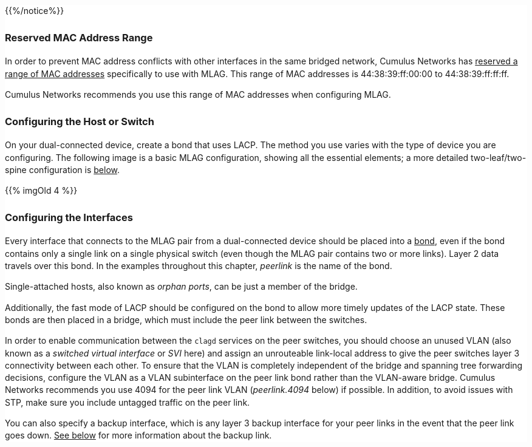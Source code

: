 {{%/notice%}}

### Reserved MAC Address Range</span>

In order to prevent MAC address conflicts with other interfaces in the
same bridged network, Cumulus Networks has [reserved a range of MAC
addresses](https://support.cumulusnetworks.com/hc/en-us/articles/203837076)
specifically to use with MLAG. This range of MAC addresses is
44:38:39:ff:00:00 to 44:38:39:ff:ff:ff.

Cumulus Networks recommends you use this range of MAC addresses when
configuring MLAG.

### Configuring the Host or Switch</span>

On your dual-connected device, create a bond that uses LACP. The method
you use varies with the type of device you are configuring. The
following image is a basic MLAG configuration, showing all the essential
elements; a more detailed two-leaf/two-spine configuration is
[below](#src-5126854_Multi-ChassisLinkAggregation-MLAG-example).

{{% imgOld 4 %}}

### Configuring the Interfaces</span>

Every interface that connects to the MLAG pair from a dual-connected
device should be placed into a
[bond](/version/cumulus-linux-321/Layer-One-and-Two/Bonding-Link-Aggregation),
even if the bond contains only a single link on a single physical switch
(even though the MLAG pair contains two or more links). Layer 2 data
travels over this bond. In the examples throughout this chapter,
*peerlink* is the name of the bond.

Single-attached hosts, also known as *orphan ports*, can be just a
member of the bridge.

Additionally, the fast mode of LACP should be configured on the bond to
allow more timely updates of the LACP state. These bonds are then placed
in a bridge, which must include the peer link between the switches.

In order to enable communication between the `clagd` services on the
peer switches, you should choose an unused VLAN (also known as a
*switched virtual interface* or *SVI* here) and assign an unrouteable
link-local address to give the peer switches layer 3 connectivity
between each other. To ensure that the VLAN is completely independent of
the bridge and spanning tree forwarding decisions, configure the VLAN as
a VLAN subinterface on the peer link bond rather than the VLAN-aware
bridge. Cumulus Networks recommends you use 4094 for the peer link VLAN
(*peerlink.4094* below) if possible. In addition, to avoid issues with
STP, make sure you include untagged traffic on the peer link.

You can also specify a backup interface, which is any layer 3 backup
interface for your peer links in the event that the peer link goes down.
[See below](#src-5126854_Multi-ChassisLinkAggregation-MLAG-backup) for
more information about the backup link.
